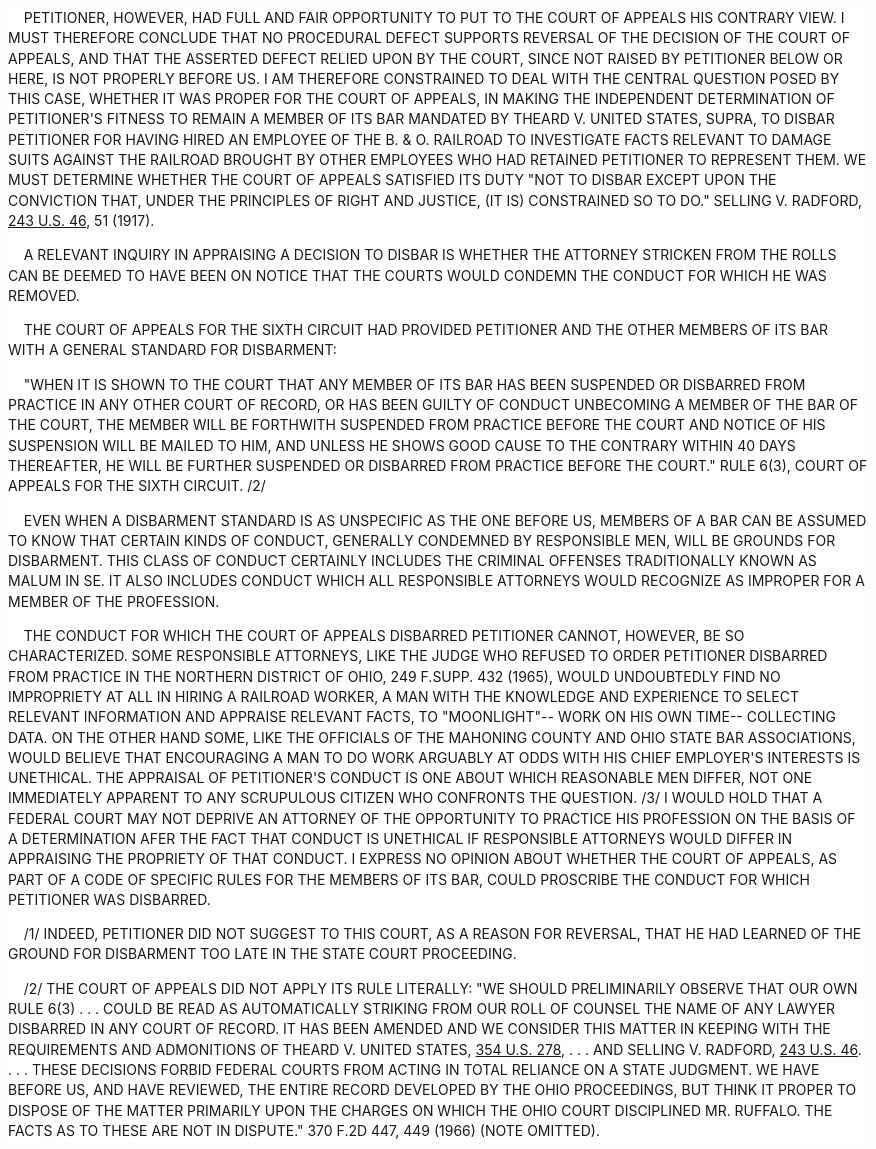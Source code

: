     PETITIONER, HOWEVER, HAD FULL AND FAIR OPPORTUNITY TO PUT TO THE COURT OF APPEALS HIS CONTRARY VIEW.  I MUST THEREFORE CONCLUDE THAT NO PROCEDURAL DEFECT SUPPORTS REVERSAL OF THE DECISION OF THE COURT OF APPEALS, AND THAT THE ASSERTED DEFECT RELIED UPON BY THE COURT, SINCE NOT RAISED BY PETITIONER BELOW OR HERE, IS NOT PROPERLY BEFORE US.  I AM THEREFORE CONSTRAINED TO DEAL WITH THE CENTRAL QUESTION POSED BY THIS CASE, WHETHER IT WAS PROPER FOR THE COURT OF APPEALS, IN MAKING THE INDEPENDENT DETERMINATION OF PETITIONER'S FITNESS TO REMAIN A MEMBER OF ITS BAR MANDATED BY THEARD V. UNITED STATES, SUPRA, TO DISBAR PETITIONER FOR HAVING HIRED AN EMPLOYEE OF THE B. & O. RAILROAD TO INVESTIGATE FACTS RELEVANT TO DAMAGE SUITS AGAINST THE RAILROAD BROUGHT BY OTHER EMPLOYEES WHO HAD RETAINED PETITIONER TO REPRESENT THEM.  WE MUST DETERMINE WHETHER THE COURT OF APPEALS SATISFIED ITS DUTY "NOT TO DISBAR EXCEPT UPON THE CONVICTION THAT, UNDER THE PRINCIPLES OF RIGHT AND JUSTICE, (IT IS) CONSTRAINED SO TO DO."  SELLING V. RADFORD, [243 U.S. 46][/us/courts/scotus/usReporter/243/46], 51 (1917).

    A RELEVANT INQUIRY IN APPRAISING A DECISION TO DISBAR IS WHETHER THE ATTORNEY STRICKEN FROM THE ROLLS CAN BE DEEMED TO HAVE BEEN ON NOTICE THAT THE COURTS WOULD CONDEMN THE CONDUCT FOR WHICH HE WAS REMOVED.

    THE COURT OF APPEALS FOR THE SIXTH CIRCUIT HAD PROVIDED PETITIONER AND THE OTHER MEMBERS OF ITS BAR WITH A GENERAL STANDARD FOR DISBARMENT:

    "WHEN IT IS SHOWN TO THE COURT THAT ANY MEMBER OF ITS BAR HAS BEEN SUSPENDED OR DISBARRED FROM PRACTICE IN ANY OTHER COURT OF RECORD, OR HAS BEEN GUILTY OF CONDUCT UNBECOMING A MEMBER OF THE BAR OF THE COURT, THE MEMBER WILL BE FORTHWITH SUSPENDED FROM PRACTICE BEFORE THE COURT AND NOTICE OF HIS SUSPENSION WILL BE MAILED TO HIM, AND UNLESS HE SHOWS GOOD CAUSE TO THE CONTRARY WITHIN 40 DAYS THEREAFTER, HE WILL BE FURTHER SUSPENDED OR DISBARRED FROM PRACTICE BEFORE THE COURT."  RULE 6(3), COURT OF APPEALS FOR THE SIXTH CIRCUIT.  /2/

    EVEN WHEN A DISBARMENT STANDARD IS AS UNSPECIFIC AS THE ONE BEFORE US, MEMBERS OF A BAR CAN BE ASSUMED TO KNOW THAT CERTAIN KINDS OF CONDUCT, GENERALLY CONDEMNED BY RESPONSIBLE MEN, WILL BE GROUNDS FOR DISBARMENT.  THIS CLASS OF CONDUCT CERTAINLY INCLUDES THE CRIMINAL OFFENSES TRADITIONALLY KNOWN AS MALUM IN SE.  IT ALSO INCLUDES CONDUCT WHICH ALL RESPONSIBLE ATTORNEYS WOULD RECOGNIZE AS IMPROPER FOR A MEMBER OF THE PROFESSION.

    THE CONDUCT FOR WHICH THE COURT OF APPEALS DISBARRED PETITIONER CANNOT, HOWEVER, BE SO CHARACTERIZED.  SOME RESPONSIBLE ATTORNEYS, LIKE THE JUDGE WHO REFUSED TO ORDER PETITIONER DISBARRED FROM PRACTICE IN THE NORTHERN DISTRICT OF OHIO, 249 F.SUPP.  432 (1965), WOULD UNDOUBTEDLY FIND NO IMPROPRIETY AT ALL IN HIRING A RAILROAD WORKER, A MAN WITH THE KNOWLEDGE AND EXPERIENCE TO SELECT RELEVANT INFORMATION AND APPRAISE RELEVANT FACTS, TO "MOONLIGHT"-- WORK ON HIS OWN TIME-- COLLECTING DATA.  ON THE OTHER HAND SOME, LIKE THE OFFICIALS OF THE MAHONING COUNTY AND OHIO STATE BAR ASSOCIATIONS, WOULD BELIEVE THAT ENCOURAGING A MAN TO DO WORK ARGUABLY AT ODDS WITH HIS CHIEF EMPLOYER'S INTERESTS IS UNETHICAL.  THE APPRAISAL OF PETITIONER'S CONDUCT IS ONE ABOUT WHICH REASONABLE MEN DIFFER, NOT ONE IMMEDIATELY APPARENT TO ANY SCRUPULOUS CITIZEN WHO CONFRONTS THE QUESTION.  /3/ I WOULD HOLD THAT A FEDERAL COURT MAY NOT DEPRIVE AN ATTORNEY OF THE OPPORTUNITY TO PRACTICE HIS PROFESSION ON THE BASIS OF A DETERMINATION AFER THE FACT THAT CONDUCT IS UNETHICAL IF RESPONSIBLE ATTORNEYS WOULD DIFFER IN APPRAISING THE PROPRIETY OF THAT CONDUCT.  I EXPRESS NO OPINION ABOUT WHETHER THE COURT OF APPEALS, AS PART OF A CODE OF SPECIFIC RULES FOR THE MEMBERS OF ITS BAR, COULD PROSCRIBE THE CONDUCT FOR WHICH PETITIONER WAS DISBARRED.

    /1/  INDEED, PETITIONER DID NOT SUGGEST TO THIS COURT, AS A REASON FOR REVERSAL, THAT HE HAD LEARNED OF THE GROUND FOR DISBARMENT TOO LATE IN THE STATE COURT PROCEEDING.

    /2/  THE COURT OF APPEALS DID NOT APPLY ITS RULE LITERALLY:  "WE SHOULD PRELIMINARILY OBSERVE THAT OUR OWN RULE 6(3) . . . COULD BE READ AS AUTOMATICALLY STRIKING FROM OUR ROLL OF COUNSEL THE NAME OF ANY LAWYER DISBARRED IN ANY COURT OF RECORD.  IT HAS BEEN AMENDED AND WE CONSIDER THIS MATTER IN KEEPING WITH THE REQUIREMENTS AND ADMONITIONS OF THEARD V. UNITED STATES, [354 U.S. 278][/us/courts/scotus/usReporter/354/278], . . . AND SELLING V. RADFORD, [243 U.S. 46][/us/courts/scotus/usReporter/243/46].  . . . THESE DECISIONS FORBID FEDERAL COURTS FROM ACTING IN TOTAL RELIANCE ON A STATE JUDGMENT.  WE HAVE BEFORE US, AND HAVE REVIEWED, THE ENTIRE RECORD DEVELOPED BY THE OHIO PROCEEDINGS, BUT THINK IT PROPER TO DISPOSE OF THE MATTER PRIMARILY UPON THE CHARGES ON WHICH THE OHIO COURT DISCIPLINED MR. RUFFALO.  THE FACTS AS TO THESE ARE NOT IN DISPUTE."  370 F.2D 447, 449 (1966) (NOTE OMITTED).


[/us/courts/scotus/usReporter/390/544]: https://publicdocs.github.io/go/links?ns=uslm-x&ref=%2Fus%2Fcourts%2Fscotus%2FusReporter%2F390%2F544
[/us/courts/scotus/usReporter/354/278]: https://publicdocs.github.io/go/links?ns=uslm-x&ref=%2Fus%2Fcourts%2Fscotus%2FusReporter%2F354%2F278
[/us/courts/scotus/usReporter/389/815]: https://publicdocs.github.io/go/links?ns=uslm-x&ref=%2Fus%2Fcourts%2Fscotus%2FusReporter%2F389%2F815
[/us/courts/scotus/usReporter/354/278]: https://publicdocs.github.io/go/links?ns=uslm-x&ref=%2Fus%2Fcourts%2Fscotus%2FusReporter%2F354%2F278
[/us/stat/53/1404]: https://publicdocs.github.io/go/links?ns=uslm&ref=%2Fus%2Fstat%2F53%2F1404
[/us/usc/t45/s60]: https://publicdocs.github.io/go/links?ns=uslm&ref=%2Fus%2Fusc%2Ft45%2Fs60
[/us/courts/scotus/usReporter/385/511]: https://publicdocs.github.io/go/links?ns=uslm-x&ref=%2Fus%2Fcourts%2Fscotus%2FusReporter%2F385%2F511
[/us/courts/scotus/usReporter/333/257]: https://publicdocs.github.io/go/links?ns=uslm-x&ref=%2Fus%2Fcourts%2Fscotus%2FusReporter%2F333%2F257
[/us/courts/scotus/usReporter/243/46]: https://publicdocs.github.io/go/links?ns=uslm-x&ref=%2Fus%2Fcourts%2Fscotus%2FusReporter%2F243%2F46
[/us/courts/scotus/usReporter/387/1]: https://publicdocs.github.io/go/links?ns=uslm-x&ref=%2Fus%2Fcourts%2Fscotus%2FusReporter%2F387%2F1
[/us/usc/t45/s60]: https://publicdocs.github.io/go/links?ns=uslm&ref=%2Fus%2Fusc%2Ft45%2Fs60
[/us/courts/scotus/usReporter/378/347]: https://publicdocs.github.io/go/links?ns=uslm-x&ref=%2Fus%2Fcourts%2Fscotus%2FusReporter%2F378%2F347
[/us/courts/scotus/usReporter/354/278]: https://publicdocs.github.io/go/links?ns=uslm-x&ref=%2Fus%2Fcourts%2Fscotus%2FusReporter%2F354%2F278
[/us/courts/scotus/usReporter/379/931]: https://publicdocs.github.io/go/links?ns=uslm-x&ref=%2Fus%2Fcourts%2Fscotus%2FusReporter%2F379%2F931
[/us/courts/scotus/usReporter/354/278]: https://publicdocs.github.io/go/links?ns=uslm-x&ref=%2Fus%2Fcourts%2Fscotus%2FusReporter%2F354%2F278
[/us/courts/scotus/usReporter/243/46]: https://publicdocs.github.io/go/links?ns=uslm-x&ref=%2Fus%2Fcourts%2Fscotus%2FusReporter%2F243%2F46
[/us/courts/scotus/usReporter/354/278]: https://publicdocs.github.io/go/links?ns=uslm-x&ref=%2Fus%2Fcourts%2Fscotus%2FusReporter%2F354%2F278
[/us/courts/scotus/usReporter/243/46]: https://publicdocs.github.io/go/links?ns=uslm-x&ref=%2Fus%2Fcourts%2Fscotus%2FusReporter%2F243%2F46